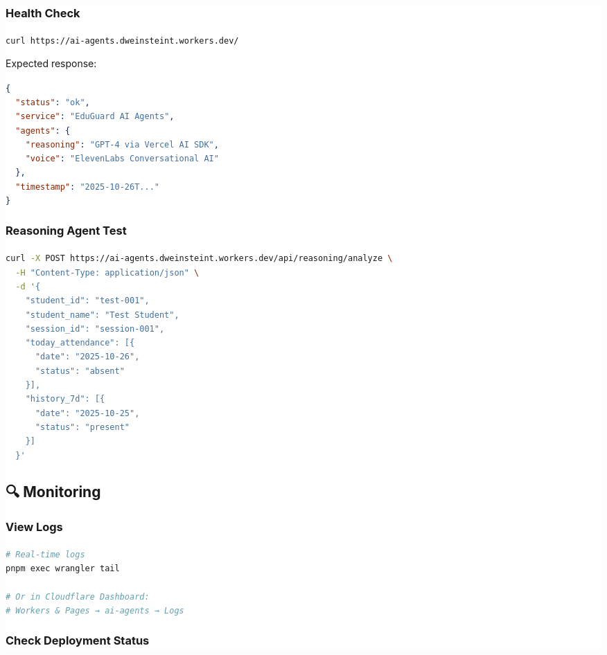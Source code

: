### Health Check

```bash
curl https://ai-agents.dweinsteint.workers.dev/
```

Expected response:

```json
{
  "status": "ok",
  "service": "EduGuard AI Agents",
  "agents": {
    "reasoning": "GPT-4 via Vercel AI SDK",
    "voice": "ElevenLabs Conversational AI"
  },
  "timestamp": "2025-10-26T..."
}
```

### Reasoning Agent Test

```bash
curl -X POST https://ai-agents.dweinsteint.workers.dev/api/reasoning/analyze \
  -H "Content-Type: application/json" \
  -d '{
    "student_id": "test-001",
    "student_name": "Test Student",
    "session_id": "session-001",
    "today_attendance": [{
      "date": "2025-10-26",
      "status": "absent"
    }],
    "history_7d": [{
      "date": "2025-10-25",
      "status": "present"
    }]
  }'
```

## 🔍 Monitoring

### View Logs

```bash
# Real-time logs
pnpm exec wrangler tail

# Or in Cloudflare Dashboard:
# Workers & Pages → ai-agents → Logs
```

### Check Deployment Status
